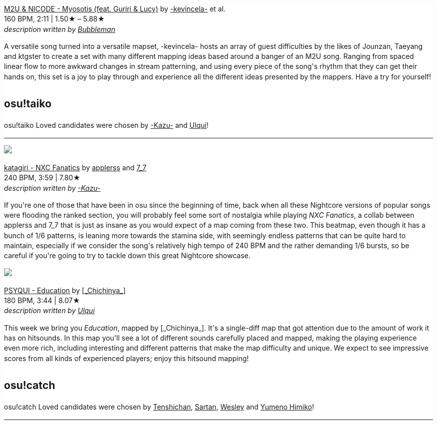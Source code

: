 [M2U & NICODE - Myosotis (feat. Guriri & Lucy)](https://osu.ppy.sh/beatmapsets/319418#osu) by [-kevincela-](https://osu.ppy.sh/users/266596) et al.  
160 BPM, 2:11 | 1.50★ – 5.88★  
*description written by [Bubbleman](https://osu.ppy.sh/users/5182050)*

A versatile song turned into a versatile mapset, -kevincela- hosts an array of guest difficulties by the likes of Jounzan, Taeyang and ktgster to create a set with many different mapping ideas based around a banger of an M2U song. Ranging from spaced linear flow to more awkward changes in stream patterning, and using every piece of the song's rhythm that they can get their hands on, this set is a joy to play through and experience all the different ideas presented by the mappers. Have a try for yourself!

## <a id="taiko"></a>osu!taiko

osu!taiko Loved candidates were chosen by [-Kazu-](https://osu.ppy.sh/users/920861) and [Ulqui](https://osu.ppy.sh/users/1263669)!

---

[![](/wiki/shared/news/2019-12-04-project-loved-week-of-december-1st/taiko/1-nxc-fanatics.jpg)](https://osu.ppy.sh/community/forums/topics/993246)

[katagiri - NXC Fanatics](https://osu.ppy.sh/beatmapsets/743959#taiko) by [applerss](https://osu.ppy.sh/users/983349) and [7_7](https://osu.ppy.sh/users/7491106)  
240 BPM, 3:59 | 7.80★  
*description written by [-Kazu-](https://osu.ppy.sh/users/920861)*

If you're one of those that have been in osu since the beginning of time, back when all these Nightcore versions of popular songs were flooding the ranked section, you will probably feel some sort of nostalgia while playing *NXC Fanatics*, a collab between applerss and 7_7 that is just as insane as you would expect of a map coming from these two. This beatmap, even though it has a bunch of 1/6 patterns, is leaning more towards the stamina side, with seemingly endless patterns that can be quite hard to maintain, especially if we consider the song's relatively high tempo of 240 BPM and the rather demanding 1/6 bursts, so be careful if you're going to try to tackle down this great Nightcore showcase.

[![](/wiki/shared/news/2019-12-04-project-loved-week-of-december-1st/taiko/2-education.jpg)](https://osu.ppy.sh/community/forums/topics/993245)

[PSYQUI - Education](https://osu.ppy.sh/beatmapsets/982114#taiko) by [[\_Chichinya\_]](https://osu.ppy.sh/users/2140739)  
180 BPM, 3:44 | 8.07★  
*description written by [Ulqui](https://osu.ppy.sh/users/1263669)*

This week we bring you *Education*, mapped by \[\_Chichinya\_\]. It's a single-diff map that got attention due to the amount of work it has on hitsounds. In this map you'll see a lot of different sounds carefully placed and mapped, making the playing experience even more rich, including interesting and different patterns that make the map difficulty and unique. We expect to see impressive scores from all kinds of experienced players; enjoy this hitsound mapping!

## <a id="catch"></a>osu!catch

osu!catch Loved candidates were chosen by [Tenshichan](https://osu.ppy.sh/users/1101600), [Sartan](https://osu.ppy.sh/users/4100941), [Wesley](https://osu.ppy.sh/users/2407265) and [Yumeno Himiko](https://osu.ppy.sh/users/1806962)!

---